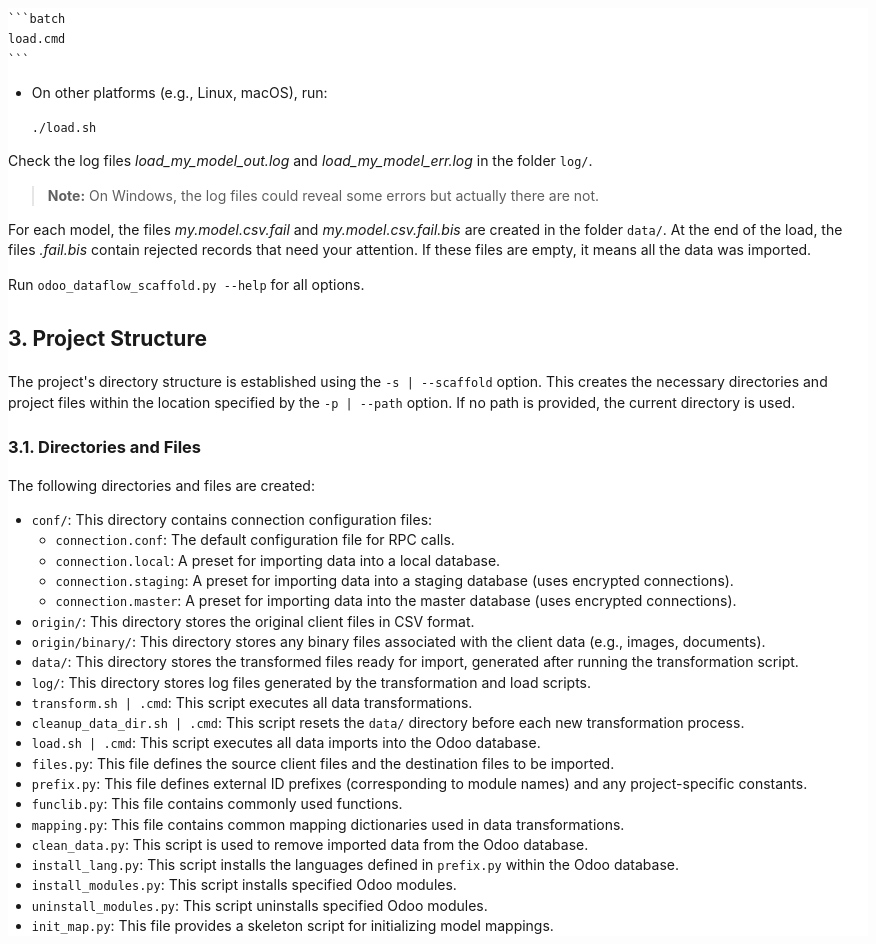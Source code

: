     ```batch
    load.cmd
    ```
* On other platforms (e.g., Linux, macOS), run:

    ```bash
    ./load.sh
    ```
Check the log files _load_my_model_out.log_ and _load_my_model_err.log_ in the folder `log/`.

>**Note:** On Windows, the log files could reveal some errors but actually there are not.

For each model, the files _my.model.csv.fail_ and _my.model.csv.fail.bis_ are created in the folder `data/`. At the end of the load, the files _.fail.bis_ contain rejected records that need your attention. If these files are empty, it means all the data was imported.

Run ```odoo_dataflow_scaffold.py --help``` for all options.

## 3. Project Structure

The project's directory structure is established using the `-s | --scaffold` option. This creates the necessary directories and project files within the location specified by the `-p | --path` option. If no path is provided, the current directory is used.

### 3.1. Directories and Files

The following directories and files are created:

* `conf/`: This directory contains connection configuration files:
    * `connection.conf`: The default configuration file for RPC calls.
    * `connection.local`: A preset for importing data into a local database.
    * `connection.staging`: A preset for importing data into a staging database (uses encrypted connections).
    * `connection.master`: A preset for importing data into the master database (uses encrypted connections).
* `origin/`: This directory stores the original client files in CSV format.
* `origin/binary/`: This directory stores any binary files associated with the client data (e.g., images, documents).
* `data/`: This directory stores the transformed files ready for import, generated after running the transformation script.
* `log/`: This directory stores log files generated by the transformation and load scripts.
* `transform.sh | .cmd`: This script executes all data transformations.
* `cleanup_data_dir.sh | .cmd`: This script resets the `data/` directory before each new transformation process.
* `load.sh | .cmd`: This script executes all data imports into the Odoo database.
* `files.py`: This file defines the source client files and the destination files to be imported.
* `prefix.py`: This file defines external ID prefixes (corresponding to module names) and any project-specific constants.
* `funclib.py`: This file contains commonly used functions.
* `mapping.py`: This file contains common mapping dictionaries used in data transformations.
* `clean_data.py`: This script is used to remove imported data from the Odoo database.
* `install_lang.py`: This script installs the languages defined in `prefix.py` within the Odoo database.
* `install_modules.py`: This script installs specified Odoo modules.
* `uninstall_modules.py`: This script uninstalls specified Odoo modules.
* `init_map.py`: This file provides a skeleton script for initializing model mappings.
